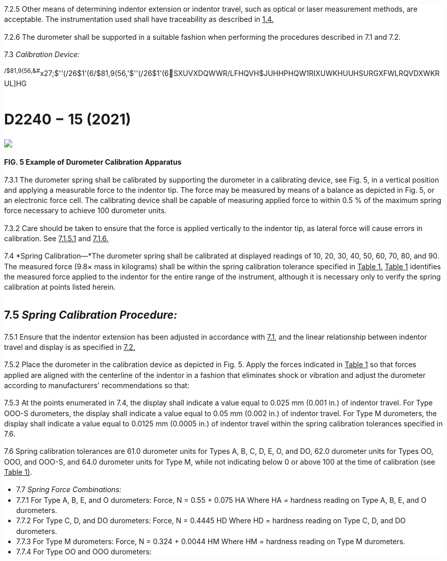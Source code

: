 7.2.5 Other means of determining indentor extension or indentor travel, such as optical or laser measurement methods, are acceptable. The instrumentation used shall have traceability as described in [1.4.](#page-0-0)

7.2.6 The durometer shall be supported in a suitable fashion when performing the procedures described in 7.1 and 7.2.

7.3 *Calibration Device:*

<sup>/\$81,9(56,&#</sup>x27;\$''(/26\$1'(6/\$81,9(56,'\$''(/26\$1'(6SXUVXDQWWR/LFHQVH\$JUHHPHQW1RIXUWKHUUHSURGXFWLRQVDXWKRUL]HG

# **D2240 − 15 (2021)**

<span id="page-7-0"></span>![](_page_7_Figure_1.jpeg)

**FIG. 5 Example of Durometer Calibration Apparatus**

7.3.1 The durometer spring shall be calibrated by supporting the durometer in a calibrating device, see Fig. 5, in a vertical position and applying a measurable force to the indentor tip. The force may be measured by means of a balance as depicted in Fig. 5, or an electronic force cell. The calibrating device shall be capable of measuring applied force to within 0.5 % of the maximum spring force necessary to achieve 100 durometer units.

7.3.2 Care should be taken to ensure that the force is applied vertically to the indentor tip, as lateral force will cause errors in calibration. See [7.1.5.1](#page-6-0) and [7.1.6.](#page-6-0)

7.4 *Spring Calibration—*The durometer spring shall be calibrated at displayed readings of 10, 20, 30, 40, 50, 60, 70, 80, and 90. The measured force (9.8× mass in kilograms) shall be within the spring calibration tolerance specified in [Table 1.](#page-4-0) [Table 1](#page-4-0) identifies the measured force applied to the indentor for the entire range of the instrument, although it is necessary only to verify the spring calibration at points listed herein.

## 7.5 *Spring Calibration Procedure:*

7.5.1 Ensure that the indentor extension has been adjusted in accordance with [7.1,](#page-6-0) and the linear relationship between indentor travel and display is as specified in [7.2.](#page-6-0)

7.5.2 Place the durometer in the calibration device as depicted in Fig. 5. Apply the forces indicated in [Table 1](#page-4-0) so that forces applied are aligned with the centerline of the indentor in a fashion that eliminates shock or vibration and adjust the durometer according to manufacturers' recommendations so that:

7.5.3 At the points enumerated in 7.4, the display shall indicate a value equal to 0.025 mm (0.001 in.) of indentor travel. For Type OOO-S durometers, the display shall indicate a value equal to 0.05 mm (0.002 in.) of indentor travel. For Type M durometers, the display shall indicate a value equal to 0.0125 mm (0.0005 in.) of indentor travel within the spring calibration tolerances specified in 7.6.

7.6 Spring calibration tolerances are 61.0 durometer units for Types A, B, C, D, E, O, and DO, 62.0 durometer units for Types OO, OOO, and OOO-S, and 64.0 durometer units for Type M, while not indicating below 0 or above 100 at the time of calibration (see [Table 1\)](#page-4-0).

- 7.7 *Spring Force Combinations:*
- 7.7.1 For Type A, B, E, and O durometers: Force, N = 0.55 + 0.075 HA Where HA = hardness reading on Type A, B, E, and O durometers.
- 7.7.2 For Type C, D, and DO durometers: Force, N = 0.4445 HD Where HD = hardness reading on Type C, D, and DO durometers.
- 7.7.3 For Type M durometers: Force, N = 0.324 + 0.0044 HM Where HM = hardness reading on Type M durometers.
- 7.7.4 For Type OO and OOO durometers:
